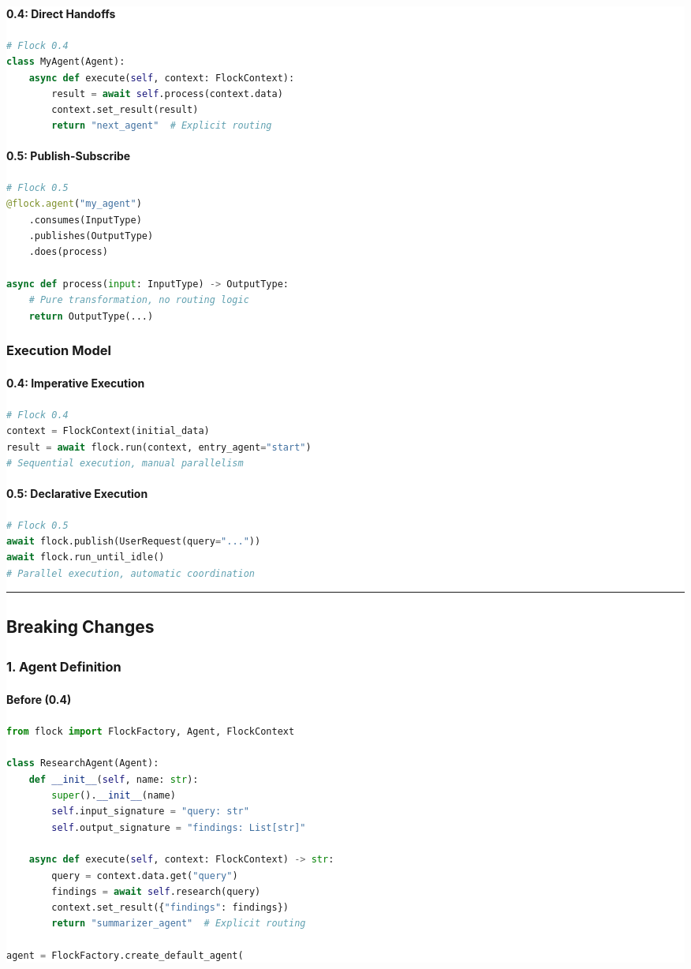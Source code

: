 #### 0.4: Direct Handoffs
```python
# Flock 0.4
class MyAgent(Agent):
    async def execute(self, context: FlockContext):
        result = await self.process(context.data)
        context.set_result(result)
        return "next_agent"  # Explicit routing
```

#### 0.5: Publish-Subscribe
```python
# Flock 0.5
@flock.agent("my_agent")
    .consumes(InputType)
    .publishes(OutputType)
    .does(process)

async def process(input: InputType) -> OutputType:
    # Pure transformation, no routing logic
    return OutputType(...)
```

### Execution Model

#### 0.4: Imperative Execution
```python
# Flock 0.4
context = FlockContext(initial_data)
result = await flock.run(context, entry_agent="start")
# Sequential execution, manual parallelism
```

#### 0.5: Declarative Execution
```python
# Flock 0.5
await flock.publish(UserRequest(query="..."))
await flock.run_until_idle()
# Parallel execution, automatic coordination
```

---

## Breaking Changes

### 1. Agent Definition

#### Before (0.4)
```python
from flock import FlockFactory, Agent, FlockContext

class ResearchAgent(Agent):
    def __init__(self, name: str):
        super().__init__(name)
        self.input_signature = "query: str"
        self.output_signature = "findings: List[str]"

    async def execute(self, context: FlockContext) -> str:
        query = context.data.get("query")
        findings = await self.research(query)
        context.set_result({"findings": findings})
        return "summarizer_agent"  # Explicit routing

agent = FlockFactory.create_default_agent(
```
